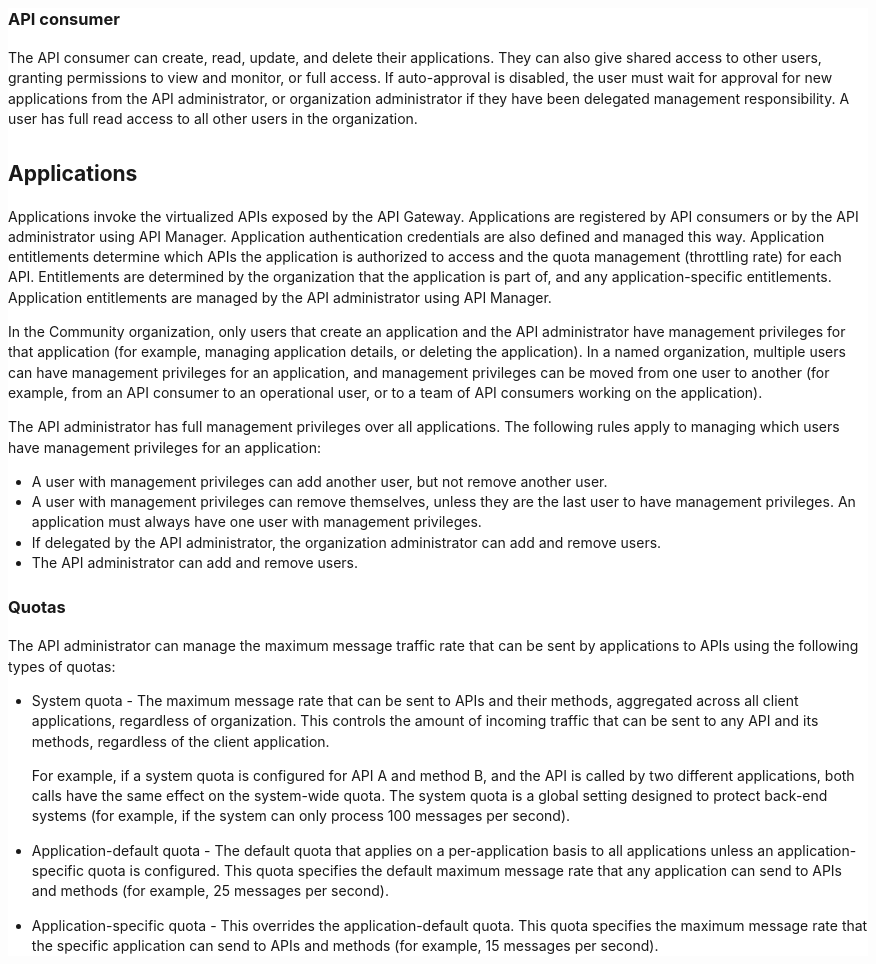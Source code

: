 ### API consumer

The API consumer can create, read, update, and delete their applications. They can also give shared access to other users, granting permissions to view and monitor, or full access. If auto-approval is disabled, the user must wait for approval for new applications from the API administrator, or organization administrator if they have been delegated management responsibility. A user has full read access to all other users in the organization.

## Applications

Applications invoke the virtualized APIs exposed by the API Gateway. Applications are registered by API consumers or by the API administrator using API Manager. Application authentication credentials are also defined and managed this way. Application entitlements determine which APIs the application is authorized to access and the quota management (throttling rate) for each API. Entitlements are determined by the organization that the application is part of, and any application-specific entitlements. Application entitlements are managed by the API administrator using API Manager.

In the Community organization, only users that create an application and the API administrator have management privileges for that application (for example, managing application details, or deleting the application). In a named organization, multiple users can have management privileges for an application, and management privileges can be moved from one user to another (for example, from an API consumer to an operational user, or to a team of API consumers working on the application).

The API administrator has full management privileges over all applications. The following rules apply to managing which users have management privileges for an application:

* A user with management privileges can add another user, but not remove another user.
* A user with management privileges can remove themselves, unless they are the last user to have management privileges. An application must always have one user with management privileges.
* If delegated by the API administrator, the organization administrator can add and remove users.
* The API administrator can add and remove users.

### Quotas

The API administrator can manage the maximum message traffic rate that can be sent by applications to APIs using the following types of quotas:

* System quota - The maximum message rate that can be sent to APIs and their methods, aggregated across all client applications, regardless of organization. This controls the amount of incoming traffic that can be sent to any API and its methods, regardless of the client application.

    For example, if a system quota is configured for API A and method B, and the API is called by two different applications, both calls have the same effect on the system-wide quota. The system quota is a global setting designed to protect back-end systems (for example, if the system can only process 100 messages per second).
* Application-default quota - The default quota that applies on a per-application basis to all applications unless an application-specific quota is configured. This quota specifies the default maximum message rate that any application can send to APIs and methods (for example, 25 messages per second).
* Application-specific quota - This overrides the application-default quota. This quota specifies the maximum message rate that the specific application can send to APIs and methods (for example, 15 messages per second).
